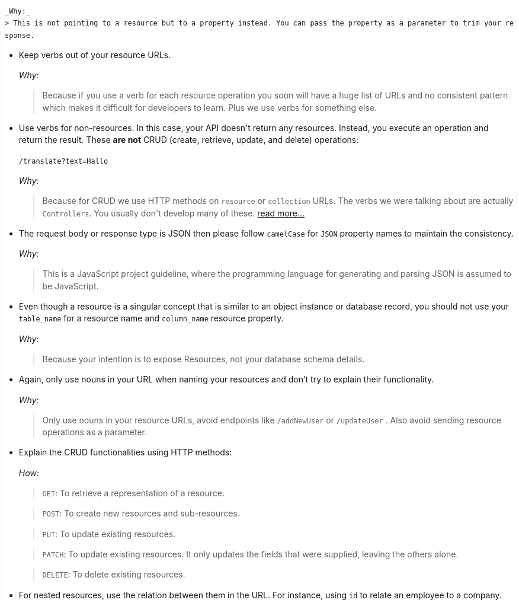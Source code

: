     _Why:_
    > This is not pointing to a resource but to a property instead. You can pass the property as a parameter to trim your response.

* Keep verbs out of your resource URLs.

    _Why:_
    > Because if you use a verb for each resource operation you soon will have a huge list of URLs and no consistent pattern which makes it difficult for developers to learn. Plus we use verbs for something else.

* Use verbs for non-resources. In this case, your API doesn't return any resources. Instead, you execute an operation and return the result. These **are not** CRUD (create, retrieve, update, and delete) operations:

    ```
    /translate?text=Hallo
    ```

    _Why:_
    > Because for CRUD we use HTTP methods on `resource` or `collection` URLs. The verbs we were talking about are actually `Controllers`. You usually don't develop many of these. [read more...](https://byrondover.github.io/post/restful-api-guidelines/#controller)

* The request body or response type is JSON then please follow `camelCase` for `JSON` property names to maintain the consistency.
    
    _Why:_
    > This is a JavaScript project guideline, where the programming language for generating and parsing JSON is assumed to be JavaScript.

* Even though a resource is a singular concept that is similar to an object instance or database record, you should not use your `table_name` for a resource name and `column_name` resource property.

    _Why:_
    > Because your intention is to expose Resources, not your database schema details.

* Again, only use nouns in your URL when naming your resources and don’t try to explain their functionality.

    _Why:_
    > Only use nouns in your resource URLs, avoid endpoints like `/addNewUser` or `/updateUser` .  Also avoid sending resource operations as a parameter.

* Explain the CRUD functionalities using HTTP methods:

    _How:_
    > `GET`: To retrieve a representation of a resource.
    
    > `POST`: To create new resources and sub-resources.
   
    > `PUT`: To update existing resources.
    
    > `PATCH`: To update existing resources. It only updates the fields that were supplied, leaving the others alone.
    
    > `DELETE`:	To delete existing resources.


* For nested resources, use the relation between them in the URL. For instance, using `id` to relate an employee to a company.
